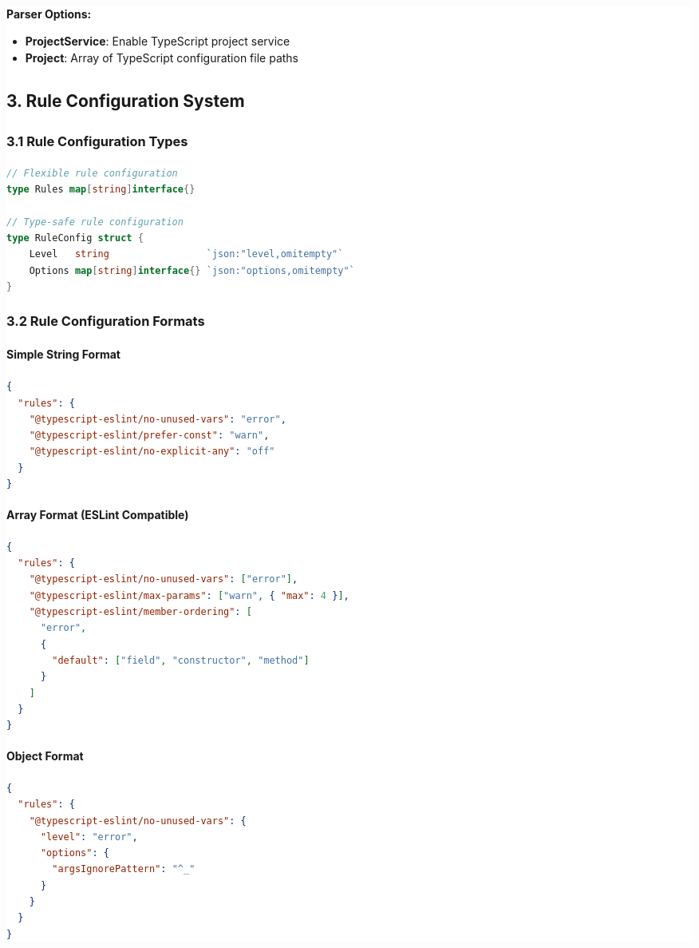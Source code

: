 **Parser Options:**

- **ProjectService**: Enable TypeScript project service
- **Project**: Array of TypeScript configuration file paths

## 3. Rule Configuration System

### 3.1 Rule Configuration Types

```go
// Flexible rule configuration
type Rules map[string]interface{}

// Type-safe rule configuration
type RuleConfig struct {
    Level   string                 `json:"level,omitempty"`
    Options map[string]interface{} `json:"options,omitempty"`
}
```

### 3.2 Rule Configuration Formats

#### Simple String Format

```json
{
  "rules": {
    "@typescript-eslint/no-unused-vars": "error",
    "@typescript-eslint/prefer-const": "warn",
    "@typescript-eslint/no-explicit-any": "off"
  }
}
```

#### Array Format (ESLint Compatible)

```json
{
  "rules": {
    "@typescript-eslint/no-unused-vars": ["error"],
    "@typescript-eslint/max-params": ["warn", { "max": 4 }],
    "@typescript-eslint/member-ordering": [
      "error",
      {
        "default": ["field", "constructor", "method"]
      }
    ]
  }
}
```

#### Object Format

```json
{
  "rules": {
    "@typescript-eslint/no-unused-vars": {
      "level": "error",
      "options": {
        "argsIgnorePattern": "^_"
      }
    }
  }
}
```
